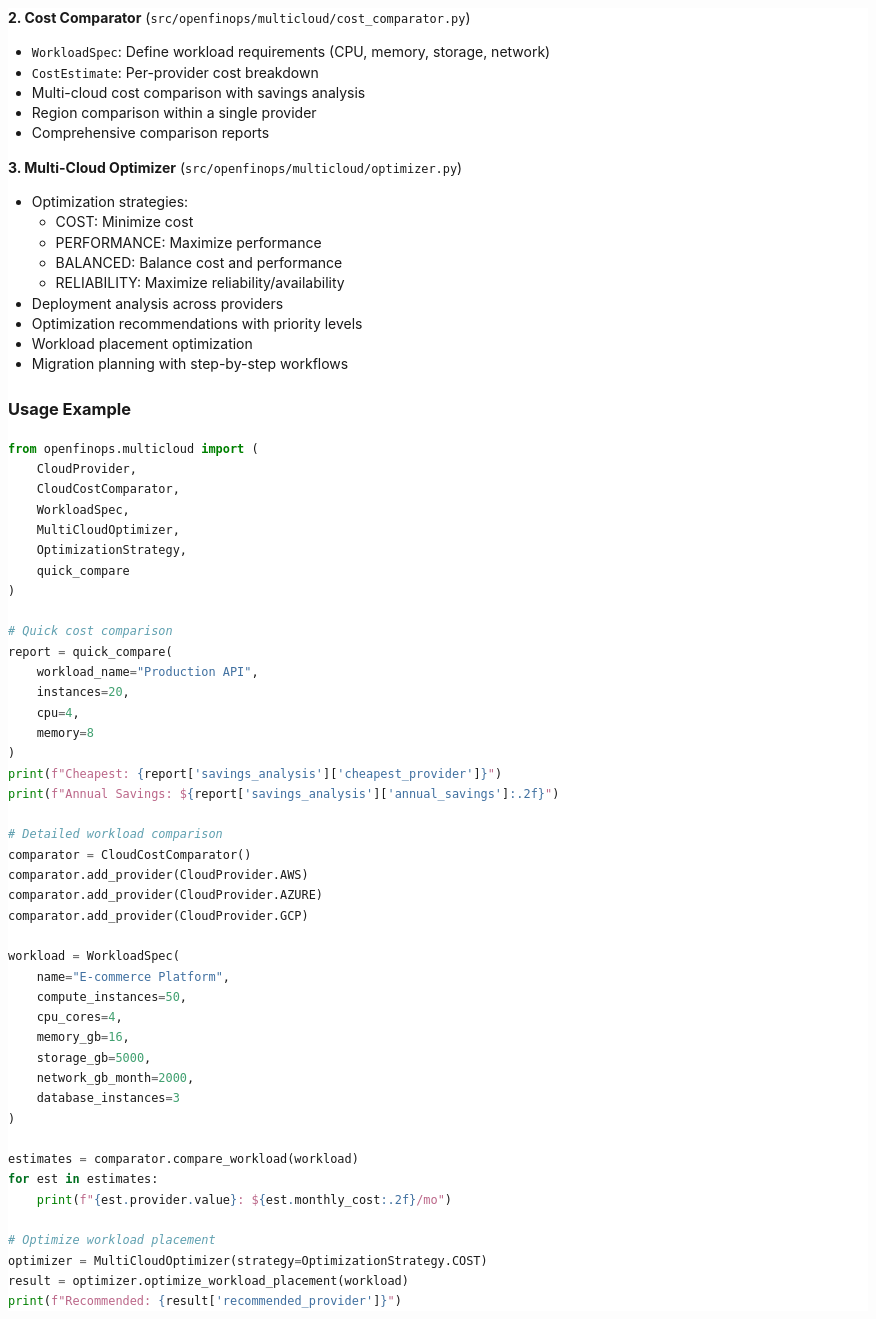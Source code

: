 **2. Cost Comparator** (`src/openfinops/multicloud/cost_comparator.py`)
- `WorkloadSpec`: Define workload requirements (CPU, memory, storage, network)
- `CostEstimate`: Per-provider cost breakdown
- Multi-cloud cost comparison with savings analysis
- Region comparison within a single provider
- Comprehensive comparison reports

**3. Multi-Cloud Optimizer** (`src/openfinops/multicloud/optimizer.py`)
- Optimization strategies:
  - COST: Minimize cost
  - PERFORMANCE: Maximize performance
  - BALANCED: Balance cost and performance
  - RELIABILITY: Maximize reliability/availability
- Deployment analysis across providers
- Optimization recommendations with priority levels
- Workload placement optimization
- Migration planning with step-by-step workflows

### Usage Example

```python
from openfinops.multicloud import (
    CloudProvider,
    CloudCostComparator,
    WorkloadSpec,
    MultiCloudOptimizer,
    OptimizationStrategy,
    quick_compare
)

# Quick cost comparison
report = quick_compare(
    workload_name="Production API",
    instances=20,
    cpu=4,
    memory=8
)
print(f"Cheapest: {report['savings_analysis']['cheapest_provider']}")
print(f"Annual Savings: ${report['savings_analysis']['annual_savings']:.2f}")

# Detailed workload comparison
comparator = CloudCostComparator()
comparator.add_provider(CloudProvider.AWS)
comparator.add_provider(CloudProvider.AZURE)
comparator.add_provider(CloudProvider.GCP)

workload = WorkloadSpec(
    name="E-commerce Platform",
    compute_instances=50,
    cpu_cores=4,
    memory_gb=16,
    storage_gb=5000,
    network_gb_month=2000,
    database_instances=3
)

estimates = comparator.compare_workload(workload)
for est in estimates:
    print(f"{est.provider.value}: ${est.monthly_cost:.2f}/mo")

# Optimize workload placement
optimizer = MultiCloudOptimizer(strategy=OptimizationStrategy.COST)
result = optimizer.optimize_workload_placement(workload)
print(f"Recommended: {result['recommended_provider']}")
```